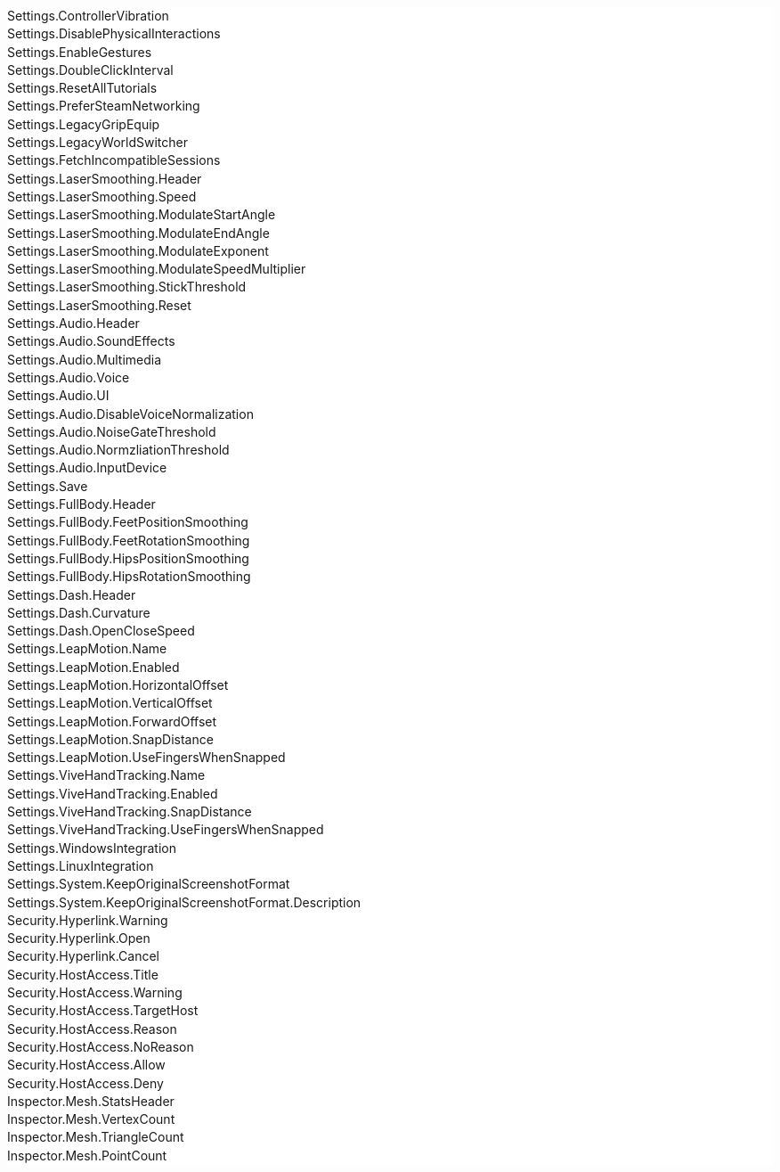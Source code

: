 Settings.ControllerVibration  
Settings.DisablePhysicalInteractions  
Settings.EnableGestures  
Settings.DoubleClickInterval  
Settings.ResetAllTutorials  
Settings.PreferSteamNetworking  
Settings.LegacyGripEquip  
Settings.LegacyWorldSwitcher  
Settings.FetchIncompatibleSessions  
Settings.LaserSmoothing.Header  
Settings.LaserSmoothing.Speed  
Settings.LaserSmoothing.ModulateStartAngle  
Settings.LaserSmoothing.ModulateEndAngle  
Settings.LaserSmoothing.ModulateExponent  
Settings.LaserSmoothing.ModulateSpeedMultiplier  
Settings.LaserSmoothing.StickThreshold  
Settings.LaserSmoothing.Reset  
Settings.Audio.Header  
Settings.Audio.SoundEffects  
Settings.Audio.Multimedia  
Settings.Audio.Voice  
Settings.Audio.UI  
Settings.Audio.DisableVoiceNormalization  
Settings.Audio.NoiseGateThreshold  
Settings.Audio.NormzliationThreshold  
Settings.Audio.InputDevice  
Settings.Save  
Settings.FullBody.Header  
Settings.FullBody.FeetPositionSmoothing  
Settings.FullBody.FeetRotationSmoothing  
Settings.FullBody.HipsPositionSmoothing  
Settings.FullBody.HipsRotationSmoothing  
Settings.Dash.Header  
Settings.Dash.Curvature  
Settings.Dash.OpenCloseSpeed  
Settings.LeapMotion.Name  
Settings.LeapMotion.Enabled  
Settings.LeapMotion.HorizontalOffset  
Settings.LeapMotion.VerticalOffset  
Settings.LeapMotion.ForwardOffset  
Settings.LeapMotion.SnapDistance  
Settings.LeapMotion.UseFingersWhenSnapped  
Settings.ViveHandTracking.Name  
Settings.ViveHandTracking.Enabled  
Settings.ViveHandTracking.SnapDistance  
Settings.ViveHandTracking.UseFingersWhenSnapped  
Settings.WindowsIntegration  
Settings.LinuxIntegration  
Settings.System.KeepOriginalScreenshotFormat  
Settings.System.KeepOriginalScreenshotFormat.Description  
Security.Hyperlink.Warning  
Security.Hyperlink.Open  
Security.Hyperlink.Cancel  
Security.HostAccess.Title  
Security.HostAccess.Warning  
Security.HostAccess.TargetHost  
Security.HostAccess.Reason  
Security.HostAccess.NoReason  
Security.HostAccess.Allow  
Security.HostAccess.Deny  
Inspector.Mesh.StatsHeader  
Inspector.Mesh.VertexCount  
Inspector.Mesh.TriangleCount  
Inspector.Mesh.PointCount  